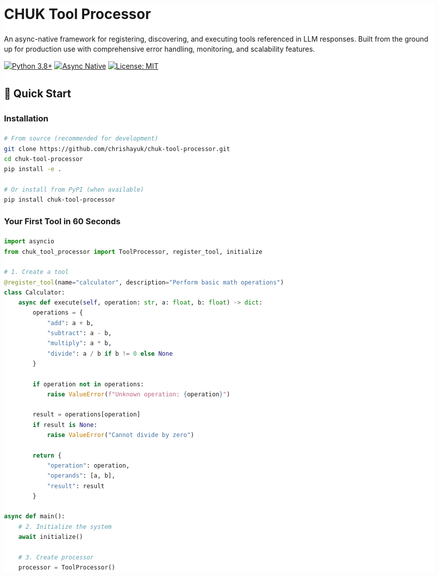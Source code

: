 # CHUK Tool Processor

An async-native framework for registering, discovering, and executing tools referenced in LLM responses. Built from the ground up for production use with comprehensive error handling, monitoring, and scalability features.

[![Python 3.8+](https://img.shields.io/badge/python-3.8+-blue.svg)](https://www.python.org/downloads/)
[![Async Native](https://img.shields.io/badge/async-native-green.svg)](https://docs.python.org/3/library/asyncio.html)
[![License: MIT](https://img.shields.io/badge/License-MIT-yellow.svg)](https://opensource.org/licenses/MIT)

## 🚀 Quick Start

### Installation

```bash
# From source (recommended for development)
git clone https://github.com/chrishayuk/chuk-tool-processor.git
cd chuk-tool-processor
pip install -e .

# Or install from PyPI (when available)
pip install chuk-tool-processor
```

### Your First Tool in 60 Seconds

```python
import asyncio
from chuk_tool_processor import ToolProcessor, register_tool, initialize

# 1. Create a tool
@register_tool(name="calculator", description="Perform basic math operations")
class Calculator:
    async def execute(self, operation: str, a: float, b: float) -> dict:
        operations = {
            "add": a + b,
            "subtract": a - b,
            "multiply": a * b,
            "divide": a / b if b != 0 else None
        }
        
        if operation not in operations:
            raise ValueError(f"Unknown operation: {operation}")
        
        result = operations[operation]
        if result is None:
            raise ValueError("Cannot divide by zero")
            
        return {
            "operation": operation,
            "operands": [a, b],
            "result": result
        }

async def main():
    # 2. Initialize the system
    await initialize()
    
    # 3. Create processor
    processor = ToolProcessor()
```